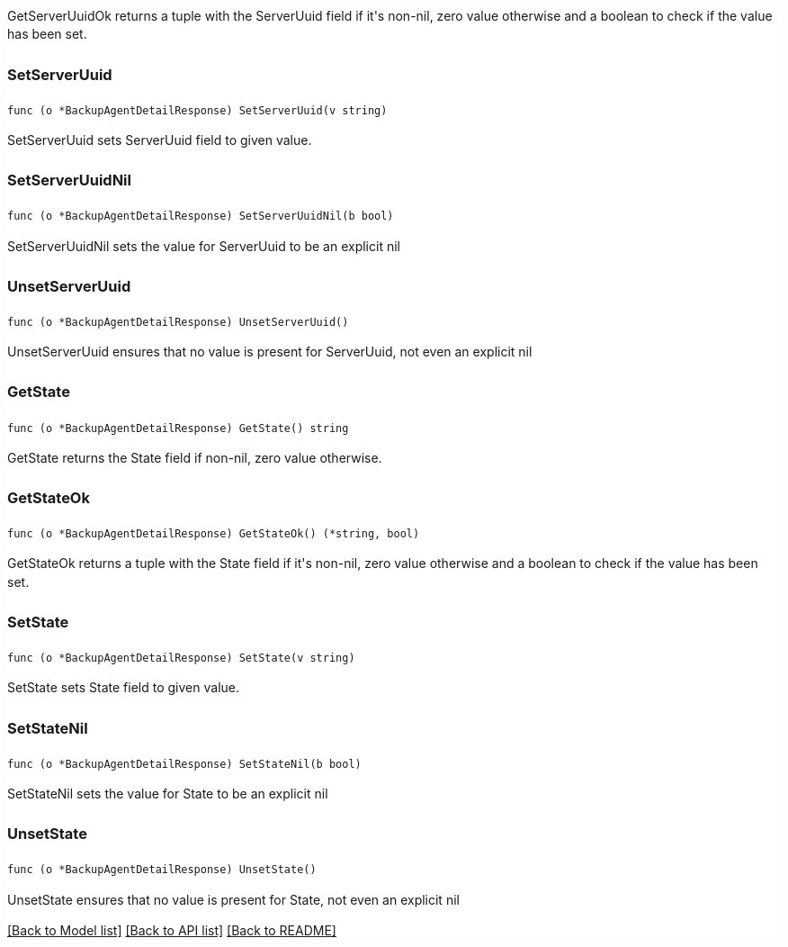 GetServerUuidOk returns a tuple with the ServerUuid field if it's non-nil, zero value otherwise
and a boolean to check if the value has been set.

### SetServerUuid

`func (o *BackupAgentDetailResponse) SetServerUuid(v string)`

SetServerUuid sets ServerUuid field to given value.


### SetServerUuidNil

`func (o *BackupAgentDetailResponse) SetServerUuidNil(b bool)`

 SetServerUuidNil sets the value for ServerUuid to be an explicit nil

### UnsetServerUuid
`func (o *BackupAgentDetailResponse) UnsetServerUuid()`

UnsetServerUuid ensures that no value is present for ServerUuid, not even an explicit nil
### GetState

`func (o *BackupAgentDetailResponse) GetState() string`

GetState returns the State field if non-nil, zero value otherwise.

### GetStateOk

`func (o *BackupAgentDetailResponse) GetStateOk() (*string, bool)`

GetStateOk returns a tuple with the State field if it's non-nil, zero value otherwise
and a boolean to check if the value has been set.

### SetState

`func (o *BackupAgentDetailResponse) SetState(v string)`

SetState sets State field to given value.


### SetStateNil

`func (o *BackupAgentDetailResponse) SetStateNil(b bool)`

 SetStateNil sets the value for State to be an explicit nil

### UnsetState
`func (o *BackupAgentDetailResponse) UnsetState()`

UnsetState ensures that no value is present for State, not even an explicit nil

[[Back to Model list]](../README.md#documentation-for-models) [[Back to API list]](../README.md#documentation-for-api-endpoints) [[Back to README]](../README.md)


